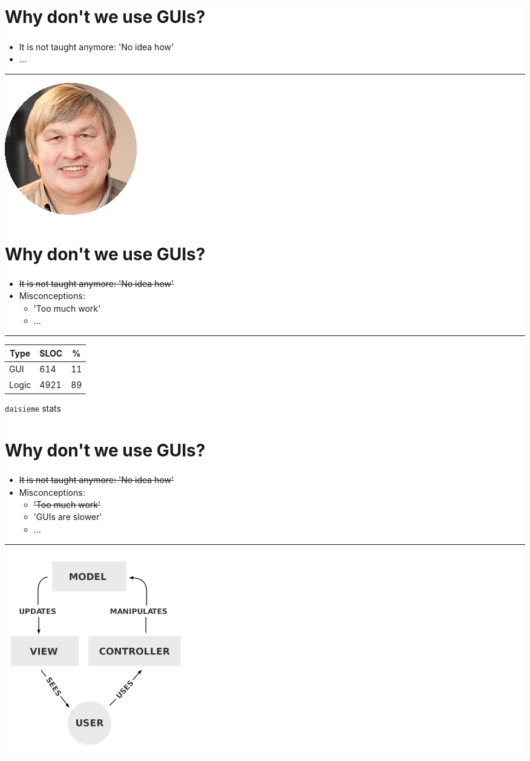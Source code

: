 Why don't we use GUIs?
========================================================

 * It is not taught anymore: 'No idea how'
 * ...

***

![](franjo.png)

Why don't we use GUIs?
========================================================

 * ~~It is not taught anymore: 'No idea how'~~
 * Misconceptions:
   * 'Too much work'
   * ...

***

Type   |SLOC|%
-------|----|---
GUI    | 614|11
Logic  |4921|89

`daisieme` stats

Why don't we use GUIs?
========================================================

 * ~~It is not taught anymore: 'No idea how'~~
 * Misconceptions:
   * ~~'Too much work'~~
   * 'GUIs are slower'
   * ...

***

![](mvc.png)

